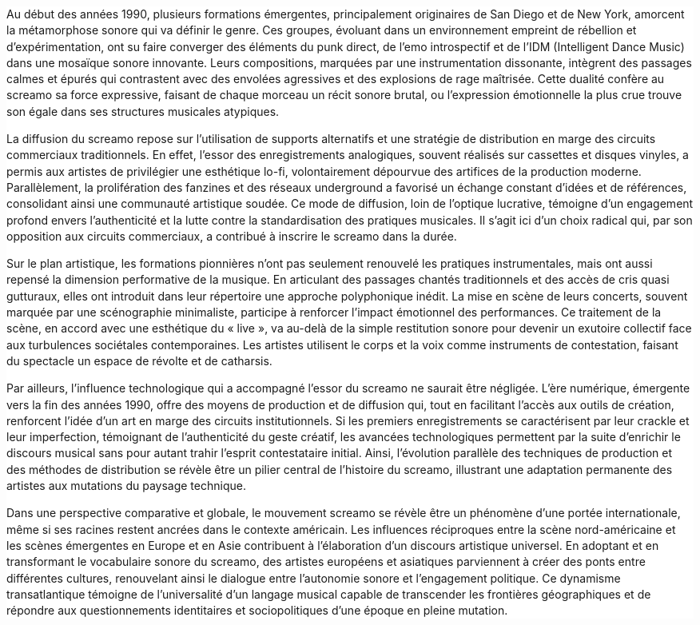 Au début des années 1990, plusieurs formations émergentes, principalement originaires de San Diego
et de New York, amorcent la métamorphose sonore qui va définir le genre. Ces groupes, évoluant dans
un environnement empreint de rébellion et d’expérimentation, ont su faire converger des éléments du
punk direct, de l’emo introspectif et de l’IDM (Intelligent Dance Music) dans une mosaïque sonore
innovante. Leurs compositions, marquées par une instrumentation dissonante, intègrent des passages
calmes et épurés qui contrastent avec des envolées agressives et des explosions de rage maîtrisée.
Cette dualité confère au screamo sa force expressive, faisant de chaque morceau un récit sonore
brutal, ou l’expression émotionnelle la plus crue trouve son égale dans ses structures musicales
atypiques.

La diffusion du screamo repose sur l’utilisation de supports alternatifs et une stratégie de
distribution en marge des circuits commerciaux traditionnels. En effet, l’essor des enregistrements
analogiques, souvent réalisés sur cassettes et disques vinyles, a permis aux artistes de privilégier
une esthétique lo-fi, volontairement dépourvue des artifices de la production moderne.
Parallèlement, la prolifération des fanzines et des réseaux underground a favorisé un échange
constant d’idées et de références, consolidant ainsi une communauté artistique soudée. Ce mode de
diffusion, loin de l’optique lucrative, témoigne d’un engagement profond envers l’authenticité et la
lutte contre la standardisation des pratiques musicales. Il s’agit ici d’un choix radical qui, par
son opposition aux circuits commerciaux, a contribué à inscrire le screamo dans la durée.

Sur le plan artistique, les formations pionnières n’ont pas seulement renouvelé les pratiques
instrumentales, mais ont aussi repensé la dimension performative de la musique. En articulant des
passages chantés traditionnels et des accès de cris quasi gutturaux, elles ont introduit dans leur
répertoire une approche polyphonique inédit. La mise en scène de leurs concerts, souvent marquée par
une scénographie minimaliste, participe à renforcer l’impact émotionnel des performances. Ce
traitement de la scène, en accord avec une esthétique du « live », va au-delà de la simple
restitution sonore pour devenir un exutoire collectif face aux turbulences sociétales
contemporaines. Les artistes utilisent le corps et la voix comme instruments de contestation,
faisant du spectacle un espace de révolte et de catharsis.

Par ailleurs, l’influence technologique qui a accompagné l’essor du screamo ne saurait être
négligée. L’ère numérique, émergente vers la fin des années 1990, offre des moyens de production et
de diffusion qui, tout en facilitant l’accès aux outils de création, renforcent l’idée d’un art en
marge des circuits institutionnels. Si les premiers enregistrements se caractérisent par leur
crackle et leur imperfection, témoignant de l’authenticité du geste créatif, les avancées
technologiques permettent par la suite d’enrichir le discours musical sans pour autant trahir
l’esprit contestataire initial. Ainsi, l’évolution parallèle des techniques de production et des
méthodes de distribution se révèle être un pilier central de l’histoire du screamo, illustrant une
adaptation permanente des artistes aux mutations du paysage technique.

Dans une perspective comparative et globale, le mouvement screamo se révèle être un phénomène d’une
portée internationale, même si ses racines restent ancrées dans le contexte américain. Les
influences réciproques entre la scène nord-américaine et les scènes émergentes en Europe et en Asie
contribuent à l’élaboration d’un discours artistique universel. En adoptant et en transformant le
vocabulaire sonore du screamo, des artistes européens et asiatiques parviennent à créer des ponts
entre différentes cultures, renouvelant ainsi le dialogue entre l’autonomie sonore et l’engagement
politique. Ce dynamisme transatlantique témoigne de l’universalité d’un langage musical capable de
transcender les frontières géographiques et de répondre aux questionnements identitaires et
sociopolitiques d’une époque en pleine mutation.
